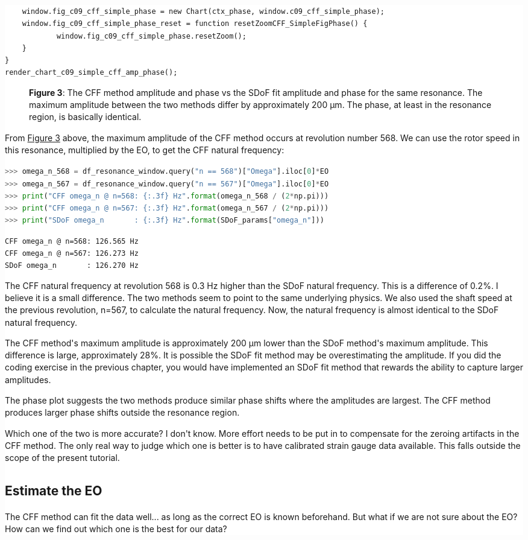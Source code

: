         window.fig_c09_cff_simple_phase = new Chart(ctx_phase, window.c09_cff_simple_phase);
        window.fig_c09_cff_simple_phase_reset = function resetZoomCFF_SimpleFigPhase() {
                window.fig_c09_cff_simple_phase.resetZoom();
        }
    }
    render_chart_c09_simple_cff_amp_phase();
</script>

<figure markdown>
  <figcaption>
        <strong><a name='figure_03'>Figure 3</a></strong>: The CFF method amplitude and phase vs the SDoF fit amplitude and phase for the same resonance. The maximum amplitude between the two methods differ by approximately 200 μm. The phase, at least in the resonance region, is basically identical.
  </figcaption>
</figure>

From [Figure 3](#figure_03) above, the maximum amplitude of the CFF method occurs at revolution number 568. We can use the rotor speed in this resonance, multiplied by the EO, to get the CFF natural frequency:

``` py linenums="1"
>>> omega_n_568 = df_resonance_window.query("n == 568")["Omega"].iloc[0]*EO
>>> omega_n_567 = df_resonance_window.query("n == 567")["Omega"].iloc[0]*EO
>>> print("CFF omega_n @ n=568: {:.3f} Hz".format(omega_n_568 / (2*np.pi)))
>>> print("CFF omega_n @ n=567: {:.3f} Hz".format(omega_n_567 / (2*np.pi)))
>>> print("SDoF omega_n       : {:.3f} Hz".format(SDoF_params["omega_n"]))
```

``` console
CFF omega_n @ n=568: 126.565 Hz
CFF omega_n @ n=567: 126.273 Hz
SDoF omega_n       : 126.270 Hz
```

The CFF natural frequency at revolution 568 is 0.3 Hz higher than the SDoF natural frequency. This is a difference of 0.2%. I believe it is a small difference. The two methods seem to point to the same underlying physics. We also used the shaft speed at the previous revolution, n=567, to calculate the natural frequency. Now, the natural frequency is almost identical to the SDoF natural frequency.

The CFF method's maximum amplitude is approximately 200 μm lower than the SDoF method's maximum amplitude. This difference is large, approximately 28%. It is possible the SDoF fit method may be overestimating the amplitude. If you did the coding exercise in the previous chapter, you would have implemented an SDoF fit method that rewards the ability to capture larger amplitudes.

The phase plot suggests the two methods produce similar phase shifts where the amplitudes are largest. The CFF method produces larger phase shifts outside the resonance region.

Which one of the two is more accurate? I don't know. More effort needs to be put in to compensate for the zeroing artifacts in the CFF method. The only real way to judge which one is better is to have calibrated strain gauge data available. This falls outside the scope of the present tutorial.

## Estimate the EO
The CFF method can fit the data well... as long as the correct EO is known beforehand. But what if we are not sure about the EO? How can we find out which one is the best for our data?
